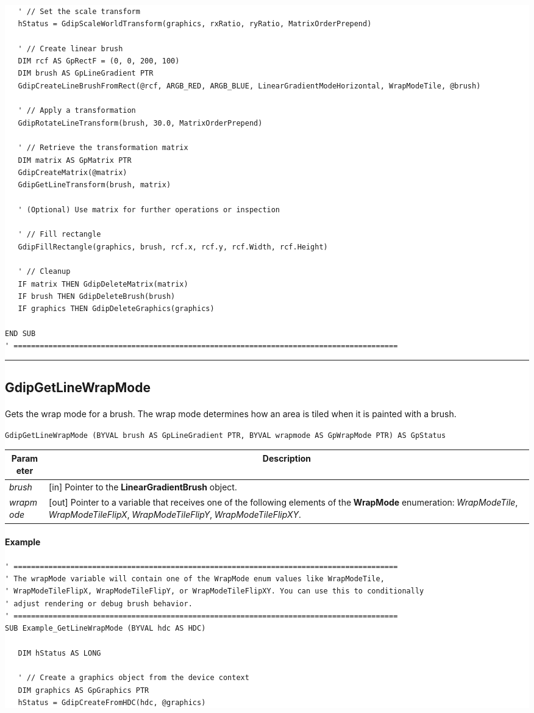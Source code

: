 ```
   ' // Set the scale transform
   hStatus = GdipScaleWorldTransform(graphics, rxRatio, ryRatio, MatrixOrderPrepend)

   ' // Create linear brush
   DIM rcf AS GpRectF = (0, 0, 200, 100)
   DIM brush AS GpLineGradient PTR
   GdipCreateLineBrushFromRect(@rcf, ARGB_RED, ARGB_BLUE, LinearGradientModeHorizontal, WrapModeTile, @brush)

   ' // Apply a transformation
   GdipRotateLineTransform(brush, 30.0, MatrixOrderPrepend)

   ' // Retrieve the transformation matrix
   DIM matrix AS GpMatrix PTR
   GdipCreateMatrix(@matrix)
   GdipGetLineTransform(brush, matrix)

   ' (Optional) Use matrix for further operations or inspection

   ' // Fill rectangle
   GdipFillRectangle(graphics, brush, rcf.x, rcf.y, rcf.Width, rcf.Height)

   ' // Cleanup
   IF matrix THEN GdipDeleteMatrix(matrix)
   IF brush THEN GdipDeleteBrush(brush)
   IF graphics THEN GdipDeleteGraphics(graphics)

END SUB
' ========================================================================================
```
---

## GdipGetLineWrapMode

Gets the wrap mode for a brush. The wrap mode determines how an area is tiled when it is painted with a brush.

```
GdipGetLineWrapMode (BYVAL brush AS GpLineGradient PTR, BYVAL wrapmode AS GpWrapMode PTR) AS GpStatus
```

| Parameter  | Description |
| ---------- | ----------- |
| *brush* | [in] Pointer to the **LinearGradientBrush** object. |
| *wrapmode* | [out] Pointer to a variable that receives one of the following elements of the **WrapMode** enumeration: *WrapModeTile*, *WrapModeTileFlipX*, *WrapModeTileFlipY*, *WrapModeTileFlipXY*. |

#### Example

```
' ========================================================================================
' The wrapMode variable will contain one of the WrapMode enum values like WrapModeTile,
' WrapModeTileFlipX, WrapModeTileFlipY, or WrapModeTileFlipXY. You can use this to conditionally
' adjust rendering or debug brush behavior.
' ========================================================================================
SUB Example_GetLineWrapMode (BYVAL hdc AS HDC)

   DIM hStatus AS LONG

   ' // Create a graphics object from the device context
   DIM graphics AS GpGraphics PTR
   hStatus = GdipCreateFromHDC(hdc, @graphics)

```